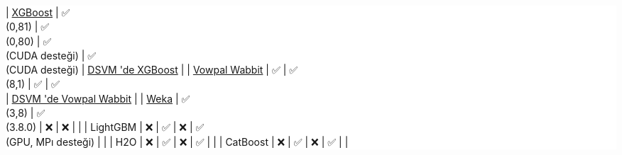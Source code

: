 | [XGBoost](https://github.com/dmlc/xgboost)                                                                                                   |                                                                         <span class='green-check'>&#9989;</span></br> (0,81)                                                                         |                                                       <span class='green-check'>&#9989;</span></br> (0,80)                                                       |                                                                         <span class='green-check'>&#9989;</span></br> (CUDA desteği)                                                                          |                                                       <span class='green-check'>&#9989;</span></br> (CUDA desteği)                                                       |                                [DSVM 'de XGBoost](./dsvm-tools-data-science.md#xgboost)                               |
| [Vowpal Wabbit](https://github.com/JohnLangford/vowpal_wabbit)                                                                               |                                                                               <span class='green-check'>&#9989;</span>                                                                               |                                                        <span class='green-check'>&#9989;</span></br> (8,1)                                                       |                                                                               <span class='green-check'>&#9989;</span>                                                                               |                                                        <span class='green-check'>&#9989;</span></br>                                                        |                          [DSVM 'de Vowpal Wabbit](./dsvm-tools-data-science.md#vowpal-wabbit)                         |
| [Weka](https://www.cs.waikato.ac.nz/ml/weka/)                                                                                                |                                                                          <span class='green-check'>&#9989;</span></br> (3,8)                                                                         |                                                       <span class='green-check'>&#9989;</span></br> (3.8.0)                                                      |                                                                          <span class='red-x'>&#10060;</span>                                                                         |                                                       <span class='red-x'>&#10060;</span>                                                                        |                                                                                                                             |
| LightGBM                                                                                                                                     |                                                                          <span class='red-x'>&#10060;</span>                                                                                         |                                                       <span class='green-check'>&#9989;</span>                                                                        |                                                                          <span class='red-x'>&#10060;</span>                                                                                         |                                                       <span class='green-check'>&#9989;</span></br> (GPU, MPı desteği)                                                                  |                                                                                                                             |
| H2O                                                                                                                                          |                                                                          <span class='red-x'>&#10060;</span>                                                                                         |                                                       <span class='green-check'>&#9989;</span>                                                                        |                                                                          <span class='red-x'>&#10060;</span>                                                                                         |                                                       <span class='green-check'>&#9989;</span>                                                                   |                                                                                                                             |
| CatBoost                                                                                                                                     |                                                                          <span class='red-x'>&#10060;</span>                                                                                         |                                                       <span class='green-check'>&#9989;</span>                                                                        |                                                                          <span class='red-x'>&#10060;</span>                                                                                         |                                                       <span class='green-check'>&#9989;</span>                                                                   |                                                                                                                             |